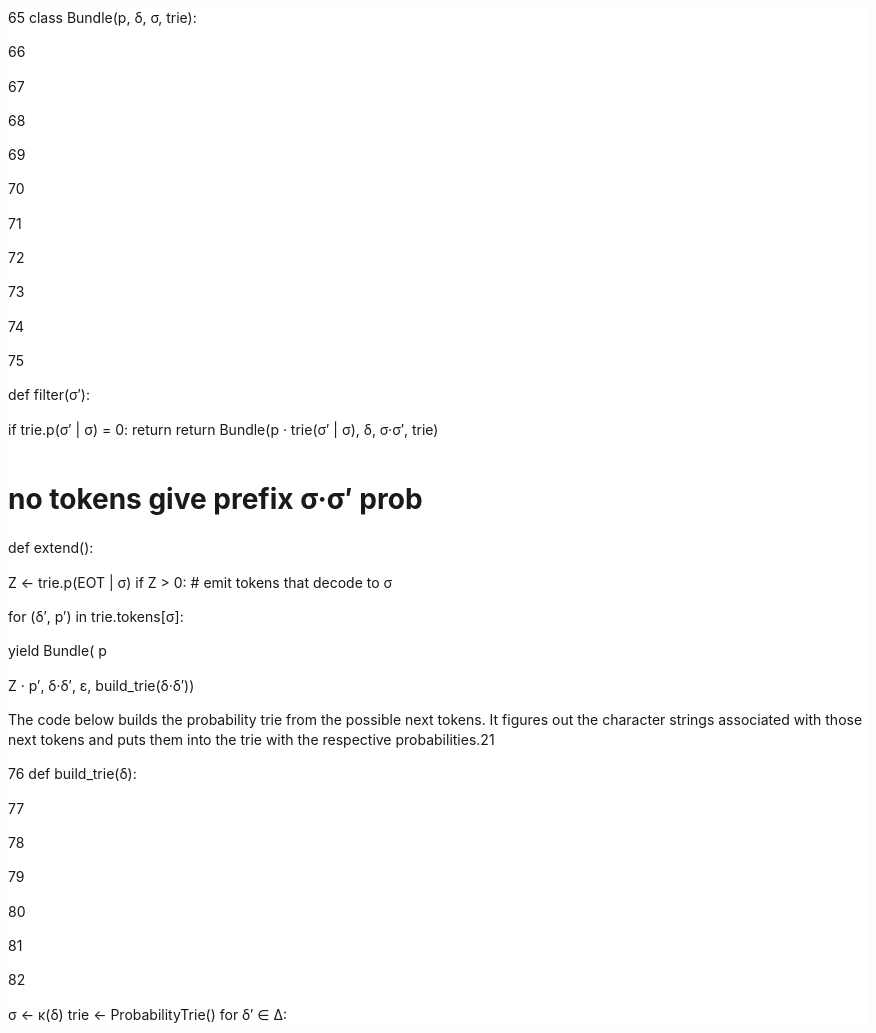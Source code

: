 65 class Bundle(p, δ, σ, trie):

66

67

68

69

70

71

72

73

74

75

def filter(σ′):

if trie.p(σ′ | σ) = 0: return
return Bundle(p · trie(σ′ | σ), δ, σ·σ′, trie)

# no tokens give prefix σ·σ′ prob

def extend():

Z ← trie.p(EOT | σ)
if Z > 0: # emit tokens that decode to σ

for (δ′, p′) in trie.tokens[σ]:

yield Bundle( p

Z · p′, δ·δ′, ε, build_trie(δ·δ′))

The code below builds the probability trie from the possible next tokens. It figures out the character strings associated with
those next tokens and puts them into the trie with the respective probabilities.21

76 def build_trie(δ):

77

78

79

80

81

82

σ ← κ(δ)
trie ← ProbabilityTrie()
for δ′ ∈ ∆:
